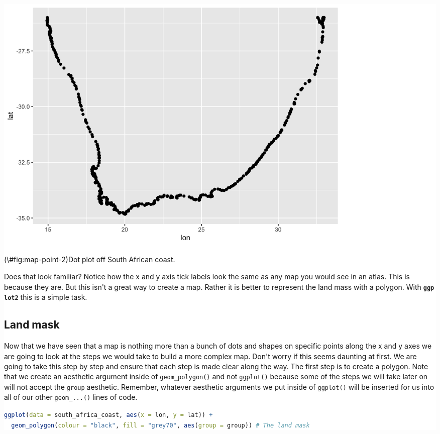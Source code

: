 <img src="08-mapping_files/figure-html/map-point-2-1.png" alt="Dot plot off South African coast." width="672" />
<p class="caption">(\#fig:map-point-2)Dot plot off South African coast.</p>
</div>

Does that look familiar? Notice how the x and y axis tick labels look the same as any map you would see in an atlas. This is because they are. But this isn't a great way to create a map. Rather it is better to represent the land mass with a polygon. With **`ggplot2`** this is a simple task.

## Land mask

Now that we have seen that a map is nothing more than a bunch of dots and shapes on specific points along the x and y axes we are going to look at the steps we would take to build a more complex map. Don't worry if this seems daunting at first. We are going to take this step by step and ensure that each step is made clear along the way. The first step is to create a polygon. Note that we create an aesthetic argument inside of `geom_polygon()` and not `ggplot()` because some of the steps we will take later on will not accept the `group` aesthetic. Remember, whatever aesthetic arguments we put inside of `ggplot()` will be inserted for us into all of our other `geom_...()` lines of code.


```r
ggplot(data = south_africa_coast, aes(x = lon, y = lat)) +
  geom_polygon(colour = "black", fill = "grey70", aes(group = group)) # The land mask
```
